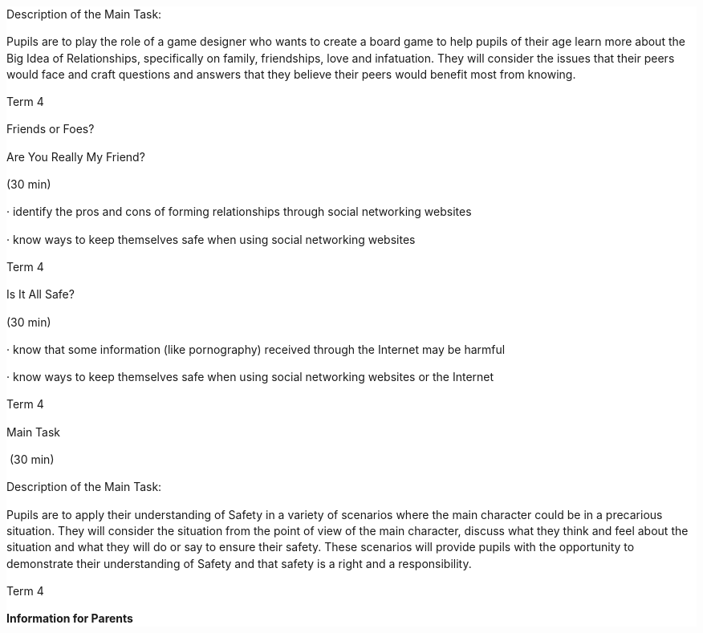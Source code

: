 <p>Description of the Main Task:</p>
<p>Pupils are to play the role of a game designer who wants to create a board game to help pupils of their age learn more about the Big Idea of Relationships, specifically on family, friendships, love and infatuation.&nbsp;They will consider the issues that their peers would face and craft questions and answers that they believe their peers would benefit most from knowing.</p>
</td>
<td width="159">
<p>Term 4</p>
</td>
</tr>
<tr>
<td rowspan="3" width="120">
<p>Friends or Foes?</p>
</td>
<td width="217">
<p>Are You Really My Friend?</p>
<p>(30 min)</p>
</td>
<td width="353">
<p>&middot; identify the pros and cons of forming relationships through social networking websites</p>
<p>&middot; know ways to keep themselves safe when using social networking websites</p>
</td>
<td width="159">
<p>Term 4</p>
</td>
</tr>
<tr>
<td width="217">
<p>Is It All Safe?</p>
<p>(30 min)</p>
</td>
<td width="353">
<p>&middot; know that some information (like pornography) received through the Internet may be harmful</p>
<p>&middot; know ways to keep themselves safe when using social networking websites or the Internet</p>
</td>
<td width="159">
<p>Term 4</p>
</td>
</tr>
<tr>
<td width="217">
<p>Main Task</p>
<p>&nbsp;(30 min)</p>
</td>
<td width="353">
<p>Description of the Main Task:</p>
<p>Pupils are to apply their understanding of Safety in a variety of scenarios where the main character could be in a precarious situation. They will consider the situation from the point of view of the main character, discuss what they think and feel about the situation and what they will do or say to ensure their safety. These scenarios will provide pupils with the opportunity to demonstrate their understanding of Safety and that safety is a right and a responsibility.</p>
</td>
<td width="159">
<p>Term 4</p>
</td>
</tr>
</tbody>
</table>
</div>
<p><strong>Information for Parents</strong></p>